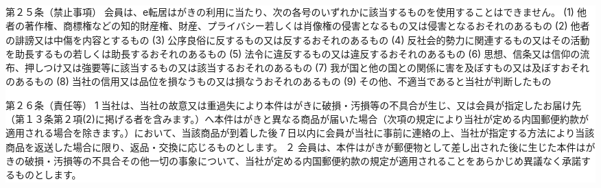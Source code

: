 第２５条（禁止事項）
会員は、e転居はがきの利用に当たり、次の各号のいずれかに該当するものを使用することはできません。
(1) 他者の著作権、商標権などの知的財産権、財産、プライバシー若しくは肖像権の侵害となるもの又は侵害となるおそれのあるもの
(2) 他者の誹謗又は中傷を内容とするもの
(3) 公序良俗に反するもの又は反するおそれのあるもの
(4) 反社会的勢力に関連するもの又はその活動を助長するもの若しくは助長するおそれのあるもの
(5) 法令に違反するもの又は違反するおそれのあるもの
(6) 思想、信条又は信仰の流布、押しつけ又は強要等に該当するもの又は該当するおそれのあるもの
(7) 我が国と他の国との関係に害を及ぼすもの又は及ぼすおそれのあるもの
(8) 当社の信用又は品位を損なうもの又は損なうおそれのあるもの
(9) その他、不適当であると当社が判断したもの

第２６条（責任等）
1 当社は、当社の故意又は重過失により本件はがきに破損・汚損等の不具合が生じ、又は会員が指定したお届け先（第１３条第２項(2)に掲げる者を含みます。）へ本件はがきと異なる商品が届いた場合（次項の規定により当社が定める内国郵便約款が適用される場合を除きます。）において、当該商品が到着した後７日以内に会員が当社に事前に連絡の上、当社が指定する方法により当該商品を返送した場合に限り、返品・交換に応じるものとします。
２ 会員は、本件はがきが郵便物として差し出された後に生じた本件はがきの破損・汚損等の不具合その他一切の事象について、当社が定める内国郵便約款の規定が適用されることをあらかじめ異議なく承諾するものとします。
